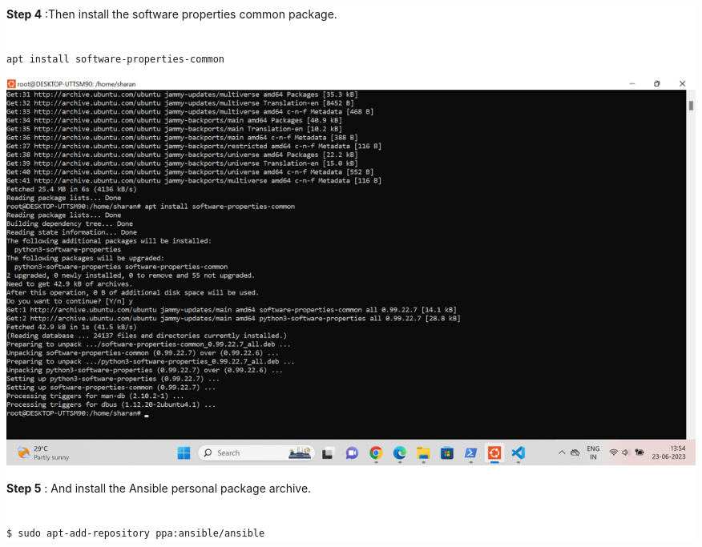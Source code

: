 **Step 4** :Then install the software properties common package.

```

apt install software-properties-common

```

![step5](/images/step5.png)

**Step 5** : And install the Ansible personal package archive.

```

$ sudo apt-add-repository ppa:ansible/ansible

```
